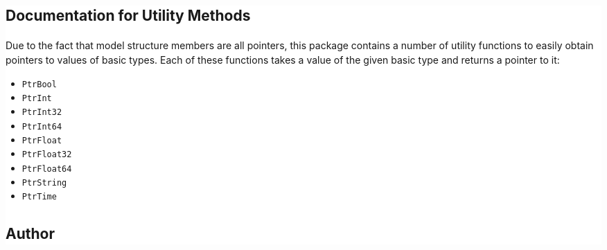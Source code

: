 ## Documentation for Utility Methods

Due to the fact that model structure members are all pointers, this package contains
a number of utility functions to easily obtain pointers to values of basic types.
Each of these functions takes a value of the given basic type and returns a pointer to it:

- `PtrBool`
- `PtrInt`
- `PtrInt32`
- `PtrInt64`
- `PtrFloat`
- `PtrFloat32`
- `PtrFloat64`
- `PtrString`
- `PtrTime`

## Author
